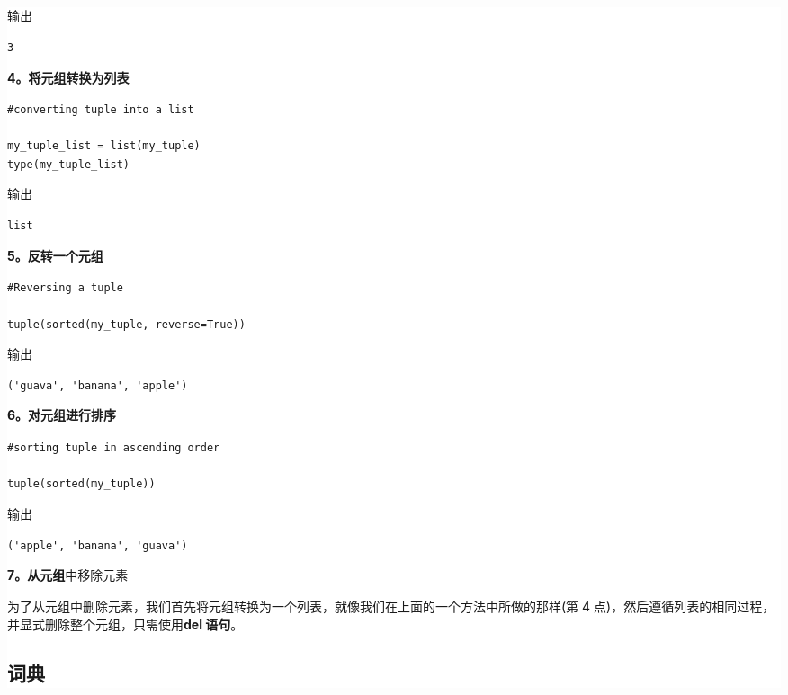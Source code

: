 输出

```
3

```

**4。将元组转换为列表**

```
#converting tuple into a list

my_tuple_list = list(my_tuple)
type(my_tuple_list)

```

输出

```
list

```

**5。反转一个元组**

```
#Reversing a tuple

tuple(sorted(my_tuple, reverse=True)) 

```

输出

```
('guava', 'banana', 'apple')

```

**6。对元组进行排序**

```
#sorting tuple in ascending order

tuple(sorted(my_tuple)) 

```

输出

```
('apple', 'banana', 'guava')

```

**7。从元组**中移除元素

为了从元组中删除元素，我们首先将元组转换为一个列表，就像我们在上面的一个方法中所做的那样(第 4 点)，然后遵循列表的相同过程，并显式删除整个元组，只需使用**del 语句**。

## 词典
